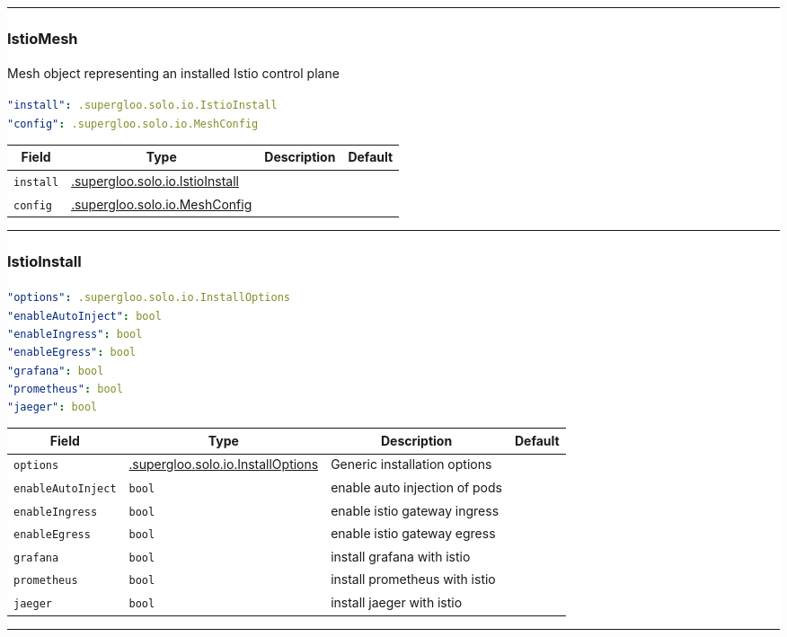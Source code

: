 


---
### IstioMesh

 
Mesh object representing an installed Istio control plane

```yaml
"install": .supergloo.solo.io.IstioInstall
"config": .supergloo.solo.io.MeshConfig

```

| Field | Type | Description | Default |
| ----- | ---- | ----------- |----------- | 
| `install` | [.supergloo.solo.io.IstioInstall](../mesh.proto.sk#istioinstall) |  |  |
| `config` | [.supergloo.solo.io.MeshConfig](../mesh.proto.sk#meshconfig) |  |  |




---
### IstioInstall



```yaml
"options": .supergloo.solo.io.InstallOptions
"enableAutoInject": bool
"enableIngress": bool
"enableEgress": bool
"grafana": bool
"prometheus": bool
"jaeger": bool

```

| Field | Type | Description | Default |
| ----- | ---- | ----------- |----------- | 
| `options` | [.supergloo.solo.io.InstallOptions](../mesh.proto.sk#installoptions) | Generic installation options |  |
| `enableAutoInject` | `bool` | enable auto injection of pods |  |
| `enableIngress` | `bool` | enable istio gateway ingress |  |
| `enableEgress` | `bool` | enable istio gateway egress |  |
| `grafana` | `bool` | install grafana with istio |  |
| `prometheus` | `bool` | install prometheus with istio |  |
| `jaeger` | `bool` | install jaeger with istio |  |




---